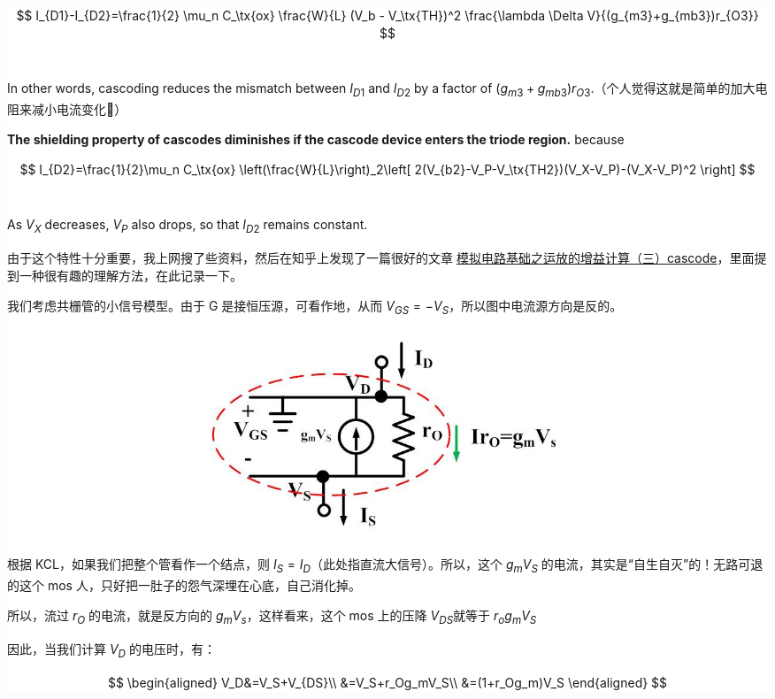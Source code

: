 $$
I_{D1}-I_{D2}=\frac{1}{2} \mu_n C_\tx{ox} \frac{W}{L} (V_b - V_\tx{TH})^2 \frac{\lambda \Delta V}{(g_{m3}+g_{mb3})r_{O3}}
$$<br>

In other words, cascoding reduces the mismatch between $I_{D1}$ and $I_{D2}$ by a factor of $(g_{m3} + g_{mb3})r_{O3}$.（个人觉得这就是简单的加大电阻来减小电流变化🧐）
</p>

<p class="error">
<b>The shielding property of cascodes diminishes if the cascode device enters the triode region.</b> because <br>

$$
I_{D2}=\frac{1}{2}\mu_n C_\tx{ox} \left(\frac{W}{L}\right)_2\left[ 2(V_{b2}-V_P-V_\tx{TH2})(V_X-V_P)-(V_X-V_P)^2 \right]
$$<br>

As $V_X$ decreases, $V_P$ also drops, so that $I_{D2}$ remains constant.
</p>

由于这个特性十分重要，我上网搜了些资料，然后在知乎上发现了一篇很好的文章 [模拟电路基础之运放的增益计算（三）cascode](https://zhuanlan.zhihu.com/p/20738454)，里面提到一种很有趣的理解方法，在此记录一下。

我们考虑共栅管的小信号模型。由于 G 是接恒压源，可看作地，从而 $V_{GS}=-V_S$，所以图中电流源方向是反的。

<center><img alt="small signal model of cg stage in cascode stage" title="small signal model of cg stage in cascode stage" src="assets/images/small%20signal%20model%20of%20cg%20stage%20in%20cascode%20stage.jpg" width="400"></center>

根据 KCL，如果我们把整个管看作一个结点，则 $I_S=I_D$（此处指直流大信号）。所以，这个 $g_mV_S$ 的电流，其实是“自生自灭”的！无路可退的这个 mos 人，只好把一肚子的怨气深埋在心底，自己消化掉。

所以，流过 $r_O$ 的电流，就是反方向的 $g_mV_s$，这样看来，这个 mos 上的压降 $V_{DS}$就等于 $r_og_mV_S$

因此，当我们计算 $V_D$ 的电压时，有：

$$
\begin{aligned}
  V_D&=V_S+V_{DS}\\
  &=V_S+r_Og_mV_S\\
  &=(1+r_Og_m)V_S
\end{aligned}
$$
